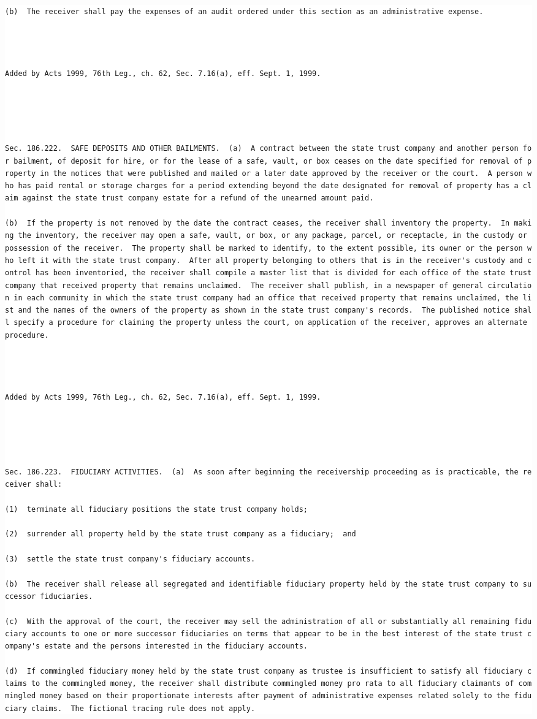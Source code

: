    (b)  The receiver shall pay the expenses of an audit ordered under this section as an administrative expense.
    
    
    
    
    Added by Acts 1999, 76th Leg., ch. 62, Sec. 7.16(a), eff. Sept. 1, 1999.
    
    
    
    
    
    Sec. 186.222.  SAFE DEPOSITS AND OTHER BAILMENTS.  (a)  A contract between the state trust company and another person for bailment, of deposit for hire, or for the lease of a safe, vault, or box ceases on the date specified for removal of property in the notices that were published and mailed or a later date approved by the receiver or the court.  A person who has paid rental or storage charges for a period extending beyond the date designated for removal of property has a claim against the state trust company estate for a refund of the unearned amount paid.
    
    (b)  If the property is not removed by the date the contract ceases, the receiver shall inventory the property.  In making the inventory, the receiver may open a safe, vault, or box, or any package, parcel, or receptacle, in the custody or possession of the receiver.  The property shall be marked to identify, to the extent possible, its owner or the person who left it with the state trust company.  After all property belonging to others that is in the receiver's custody and control has been inventoried, the receiver shall compile a master list that is divided for each office of the state trust company that received property that remains unclaimed.  The receiver shall publish, in a newspaper of general circulation in each community in which the state trust company had an office that received property that remains unclaimed, the list and the names of the owners of the property as shown in the state trust company's records.  The published notice shall specify a procedure for claiming the property unless the court, on application of the receiver, approves an alternate procedure.
    
    
    
    
    Added by Acts 1999, 76th Leg., ch. 62, Sec. 7.16(a), eff. Sept. 1, 1999.
    
    
    
    
    
    Sec. 186.223.  FIDUCIARY ACTIVITIES.  (a)  As soon after beginning the receivership proceeding as is practicable, the receiver shall:
    
    (1)  terminate all fiduciary positions the state trust company holds;
    
    (2)  surrender all property held by the state trust company as a fiduciary;  and
    
    (3)  settle the state trust company's fiduciary accounts.
    
    (b)  The receiver shall release all segregated and identifiable fiduciary property held by the state trust company to successor fiduciaries.
    
    (c)  With the approval of the court, the receiver may sell the administration of all or substantially all remaining fiduciary accounts to one or more successor fiduciaries on terms that appear to be in the best interest of the state trust company's estate and the persons interested in the fiduciary accounts.
    
    (d)  If commingled fiduciary money held by the state trust company as trustee is insufficient to satisfy all fiduciary claims to the commingled money, the receiver shall distribute commingled money pro rata to all fiduciary claimants of commingled money based on their proportionate interests after payment of administrative expenses related solely to the fiduciary claims.  The fictional tracing rule does not apply.
    